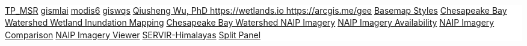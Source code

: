    <td style="text-align:left;vertical-align: top !important;"> <a href="https://geogismx.users.earthengine.app/view/tpmsr" style="     ">TP_MSR</a> </td>
  </tr>
  <tr>
   <td style="text-align:left;vertical-align: top !important;"> <a href="https://gismlai.users.earthengine.app" style="     ">gismlai</a> </td>
   <td style="text-align:left;"> <a href="https://gismlai.users.earthengine.app/view/modis6" style="     ">modis6</a> </td>
  </tr>
  <tr>
   <td style="text-align:left;vertical-align: middle !important;vertical-align: top !important;" rowspan="10"> <a href="https://giswqs.users.earthengine.app" style="     ">giswqs</a> </td>
   <td style="text-align:left;"> <a href="https://giswqs.users.earthengine.app/view/about-me-qiusheng-wu-phd" style="     ">Qiusheng Wu, PhD https://wetlands.io https://arcgis.me/gee</a> </td>
  </tr>
  <tr>
   
   <td style="text-align:left;vertical-align: top !important;"> <a href="https://giswqs.users.earthengine.app/view/basemap-styles" style="     ">Basemap Styles</a> </td>
  </tr>
  <tr>
   
   <td style="text-align:left;vertical-align: top !important;"> <a href="https://giswqs.users.earthengine.app/view/chesapeake-bay-watershed" style="     ">Chesapeake Bay Watershed Wetland Inundation Mapping</a> </td>
  </tr>
  <tr>
   
   <td style="text-align:left;vertical-align: top !important;"> <a href="https://giswqs.users.earthengine.app/view/chesapeake-bay-watershed-naip-imagery" style="     ">Chesapeake Bay Watershed NAIP Imagery</a> </td>
  </tr>
  <tr>
   
   <td style="text-align:left;vertical-align: top !important;"> <a href="https://giswqs.users.earthengine.app/view/naip-imagery-availability" style="     ">NAIP Imagery Availability</a> </td>
  </tr>
  <tr>
   
   <td style="text-align:left;vertical-align: top !important;"> <a href="https://giswqs.users.earthengine.app/view/naip-imagery-comparison" style="     ">NAIP Imagery Comparison</a> </td>
  </tr>
  <tr>
   
   <td style="text-align:left;vertical-align: top !important;"> <a href="https://giswqs.users.earthengine.app/view/naip-imagery-viewer" style="     ">NAIP Imagery Viewer</a> </td>
  </tr>
  <tr>
   
   <td style="text-align:left;vertical-align: top !important;"> <a href="https://giswqs.users.earthengine.app/view/servir-himalayas" style="     ">SERVIR-Himalayas</a> </td>
  </tr>
  <tr>
   
   <td style="text-align:left;vertical-align: top !important;"> <a href="https://giswqs.users.earthengine.app/view/split-panel" style="     ">Split Panel</a> </td>
  </tr>
  <tr>
   